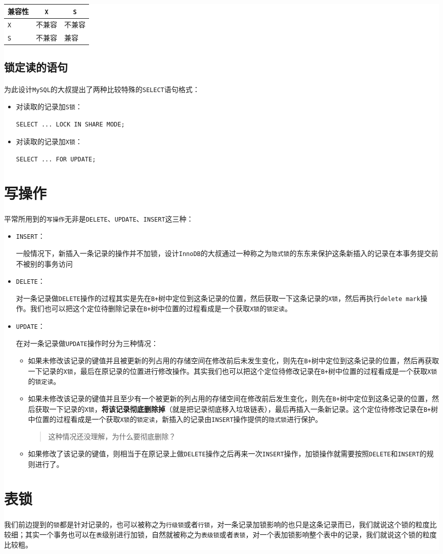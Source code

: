 | 兼容性 | `X`    | `S`    |
| ------ | ------ | ------ |
| `X`    | 不兼容 | 不兼容 |
| `S`    | 不兼容 | 兼容   |

##  锁定读的语句

为此设计`MySQL`的大叔提出了两种比较特殊的`SELECT`语句格式：

- 对读取的记录加`S锁`：

  ```mysql
  SELECT ... LOCK IN SHARE MODE;
  ```

- 对读取的记录加`X锁`：

  ```mysql
  SELECT ... FOR UPDATE;
  ```

  

# 写操作

平常所用到的`写操作`无非是`DELETE`、`UPDATE`、`INSERT`这三种：

+ `INSERT`：

  一般情况下，新插入一条记录的操作并不加锁，设计`InnoDB`的大叔通过一种称之为`隐式锁`的东东来保护这条新插入的记录在本事务提交前不被别的事务访问

+ `DELETE`：

  对一条记录做`DELETE`操作的过程其实是先在`B+`树中定位到这条记录的位置，然后获取一下这条记录的`X锁`，然后再执行`delete mark`操作。我们也可以把这个定位待删除记录在`B+`树中位置的过程看成是一个获取`X锁`的`锁定读`。

+ `UPDATE`：

  在对一条记录做`UPDATE`操作时分为三种情况：

  - 如果未修改该记录的键值并且被更新的列占用的存储空间在修改前后未发生变化，则先在`B+`树中定位到这条记录的位置，然后再获取一下记录的`X锁`，最后在原记录的位置进行修改操作。其实我们也可以把这个定位待修改记录在`B+`树中位置的过程看成是一个获取`X锁`的`锁定读`。

  - 如果未修改该记录的键值并且至少有一个被更新的列占用的存储空间在修改前后发生变化，则先在`B+`树中定位到这条记录的位置，然后获取一下记录的`X锁`，**将该记录彻底删除掉**（就是把记录彻底移入垃圾链表），最后再插入一条新记录。这个定位待修改记录在`B+`树中位置的过程看成是一个获取`X锁`的`锁定读`，新插入的记录由`INSERT`操作提供的`隐式锁`进行保护。

    > 这种情况还没理解，为什么要彻底删除？

  - 如果修改了该记录的键值，则相当于在原记录上做`DELETE`操作之后再来一次`INSERT`操作，加锁操作就需要按照`DELETE`和`INSERT`的规则进行了。



# 表锁

我们前边提到的`锁`都是针对记录的，也可以被称之为`行级锁`或者`行锁`，对一条记录加锁影响的也只是这条记录而已，我们就说这个锁的粒度比较细；其实一个事务也可以在`表`级别进行加锁，自然就被称之为`表级锁`或者`表锁`，对一个表加锁影响整个表中的记录，我们就说这个锁的粒度比较粗。

